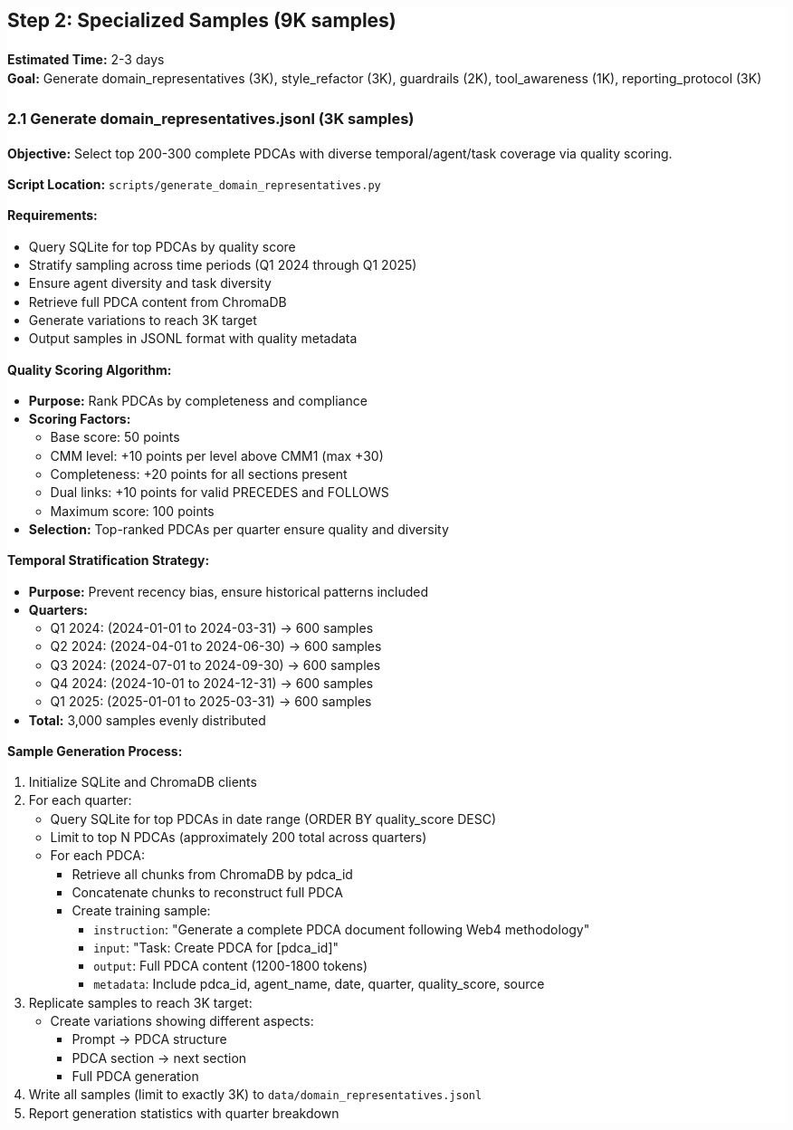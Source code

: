 
## Step 2: Specialized Samples (9K samples)

**Estimated Time:** 2-3 days  
**Goal:** Generate domain_representatives (3K), style_refactor (3K), guardrails (2K), tool_awareness (1K), reporting_protocol (3K)

### 2.1 Generate domain_representatives.jsonl (3K samples)

**Objective:** Select top 200-300 complete PDCAs with diverse temporal/agent/task coverage via quality scoring.

**Script Location:** `scripts/generate_domain_representatives.py`

**Requirements:**
- Query SQLite for top PDCAs by quality score
- Stratify sampling across time periods (Q1 2024 through Q1 2025)
- Ensure agent diversity and task diversity
- Retrieve full PDCA content from ChromaDB
- Generate variations to reach 3K target
- Output samples in JSONL format with quality metadata

**Quality Scoring Algorithm:**
- **Purpose:** Rank PDCAs by completeness and compliance
- **Scoring Factors:**
  - Base score: 50 points
  - CMM level: +10 points per level above CMM1 (max +30)
  - Completeness: +20 points for all sections present
  - Dual links: +10 points for valid PRECEDES and FOLLOWS
  - Maximum score: 100 points
- **Selection:** Top-ranked PDCAs per quarter ensure quality and diversity

**Temporal Stratification Strategy:**
- **Purpose:** Prevent recency bias, ensure historical patterns included
- **Quarters:**
  - Q1 2024: (2024-01-01 to 2024-03-31) → 600 samples
  - Q2 2024: (2024-04-01 to 2024-06-30) → 600 samples
  - Q3 2024: (2024-07-01 to 2024-09-30) → 600 samples
  - Q4 2024: (2024-10-01 to 2024-12-31) → 600 samples
  - Q1 2025: (2025-01-01 to 2025-03-31) → 600 samples
- **Total:** 3,000 samples evenly distributed

**Sample Generation Process:**
1. Initialize SQLite and ChromaDB clients
2. For each quarter:
   - Query SQLite for top PDCAs in date range (ORDER BY quality_score DESC)
   - Limit to top N PDCAs (approximately 200 total across quarters)
   - For each PDCA:
     - Retrieve all chunks from ChromaDB by pdca_id
     - Concatenate chunks to reconstruct full PDCA
     - Create training sample:
       - `instruction`: "Generate a complete PDCA document following Web4 methodology"
       - `input`: "Task: Create PDCA for [pdca_id]"
       - `output`: Full PDCA content (1200-1800 tokens)
       - `metadata`: Include pdca_id, agent_name, date, quarter, quality_score, source
3. Replicate samples to reach 3K target:
   - Create variations showing different aspects:
     - Prompt → PDCA structure
     - PDCA section → next section
     - Full PDCA generation
4. Write all samples (limit to exactly 3K) to `data/domain_representatives.jsonl`
5. Report generation statistics with quarter breakdown
